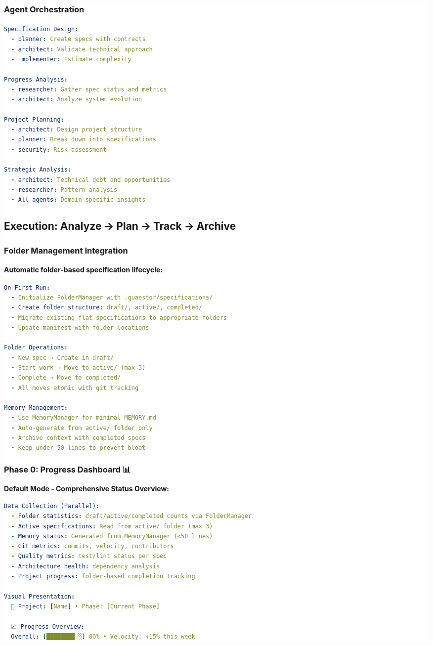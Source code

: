 ### Agent Orchestration
```yaml
Specification Design:
  - planner: Create specs with contracts
  - architect: Validate technical approach
  - implementer: Estimate complexity
  
Progress Analysis:
  - researcher: Gather spec status and metrics
  - architect: Analyze system evolution
  
Project Planning:
  - architect: Design project structure
  - planner: Break down into specifications
  - security: Risk assessment
  
Strategic Analysis:
  - architect: Technical debt and opportunities
  - researcher: Pattern analysis
  - All agents: Domain-specific insights
```

## Execution: Analyze → Plan → Track → Archive

### Folder Management Integration
**Automatic folder-based specification lifecycle:**
```yaml
On First Run:
  - Initialize FolderManager with .quaestor/specifications/
  - Create folder structure: draft/, active/, completed/
  - Migrate existing flat specifications to appropriate folders
  - Update manifest with folder locations

Folder Operations:
  - New spec → Create in draft/
  - Start work → Move to active/ (max 3)
  - Complete → Move to completed/
  - All moves atomic with git tracking

Memory Management:
  - Use MemoryManager for minimal MEMORY.md
  - Auto-generate from active/ folder only
  - Archive context with completed specs
  - Keep under 50 lines to prevent bloat
```

### Phase 0: Progress Dashboard 📊
**Default Mode - Comprehensive Status Overview:**
```yaml
Data Collection (Parallel):
  - Folder statistics: draft/active/completed counts via FolderManager
  - Active specifications: Read from active/ folder (max 3)
  - Memory status: Generated from MemoryManager (<50 lines)
  - Git metrics: commits, velocity, contributors
  - Quality metrics: test/lint status per spec
  - Architecture health: dependency analysis
  - Project progress: folder-based completion tracking

Visual Presentation:
  🎯 Project: [Name] • Phase: [Current Phase]
  
  📈 Progress Overview:
  Overall: [████████░░] 80% • Velocity: ↑15% this week
```